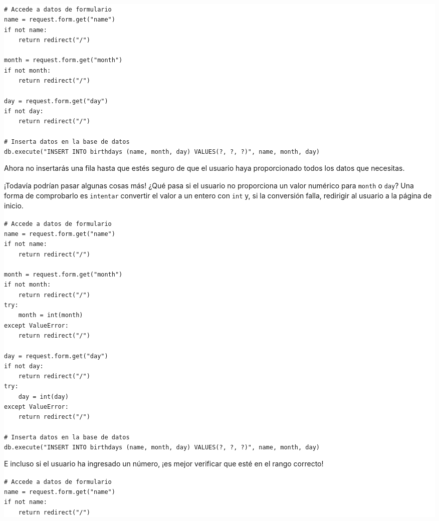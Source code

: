     # Accede a datos de formulario
    name = request.form.get("name")
    if not name:
        return redirect("/")

    month = request.form.get("month")
    if not month:
        return redirect("/")

    day = request.form.get("day")
    if not day:
        return redirect("/")

    # Inserta datos en la base de datos
    db.execute("INSERT INTO birthdays (name, month, day) VALUES(?, ?, ?)", name, month, day)
    
Ahora no insertarás una fila hasta que estés seguro de que el usuario haya proporcionado todos los datos que necesitas.

¡Todavía podrían pasar algunas cosas más! ¿Qué pasa si el usuario no proporciona un valor numérico para `month` o `day`? Una forma de comprobarlo es `intentar` convertir el valor a un entero con `int` y, si la conversión falla, redirigir al usuario a la página de inicio.

    # Accede a datos de formulario
    name = request.form.get("name")
    if not name:
        return redirect("/")

    month = request.form.get("month")
    if not month:
        return redirect("/")
    try:
        month = int(month)
    except ValueError:
        return redirect("/")

    day = request.form.get("day")
    if not day:
        return redirect("/")
    try:
        day = int(day)
    except ValueError:
        return redirect("/")

    # Inserta datos en la base de datos
    db.execute("INSERT INTO birthdays (name, month, day) VALUES(?, ?, ?)", name, month, day)
    
E incluso si el usuario ha ingresado un número, ¡es mejor verificar que esté en el rango correcto!

    # Accede a datos de formulario
    name = request.form.get("name")
    if not name:
        return redirect("/")
